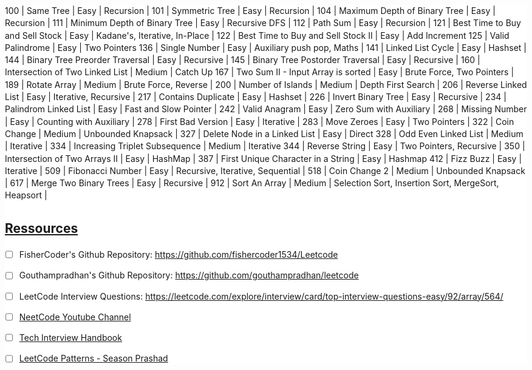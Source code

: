   100 | Same Tree | Easy | Recursion |
  101 | Symmetric Tree | Easy | Recursion |
  104 | Maximum Depth of Binary Tree | Easy | Recursion |
  111 | Minimum Depth of Binary Tree | Easy | Recursive DFS |
  112 | Path Sum | Easy | Recursion |
  121 | Best Time to Buy and Sell Stock | Easy | Kadane's, Iterative, In-Place |
  122 | Best Time to Buy and Sell Stock II | Easy | Add Increment
  125 | Valid Palindrome | Easy | Two Pointers
  136 | Single Number | Easy | Auxiliary push pop, Maths |
  141 | Linked List Cycle | Easy | Hashset |
  144 | Binary Tree Preorder Traversal | Easy | Recursive |
  145 | Binary Tree Postorder Traversal | Easy | Recursive |
  160 | Intersection of Two Linked List | Medium | Catch Up
  167 | Two Sum II - Input Array is sorted | Easy | Brute Force, Two Pointers |
  189 | Rotate Array | Medium | Brute Force, Reverse |
  200 | Number of Islands | Medium | Depth First Search |
  206 | Reverse Linked List | Easy | Iterative, Recursive |
  217 | Contains Duplicate | Easy | Hashset |
  226 | Invert Binary Tree | Easy | Recursive |
  234 | Palindrom Linked List | Easy | Fast and Slow Pointer |
  242 | Valid Anagram | Easy | Zero Sum with Auxiliary |
  268 | Missing Number | Easy | Counting with Auxiliary |
  278 | First Bad Version | Easy | Iterative |
  283 | Move Zeroes | Easy | Two Pointers |
  322 | Coin Change | Medium | Unbounded Knapsack |
  327 | Delete Node in a Linked List | Easy | Direct
  328 | Odd Even Linked List | Medium | Iterative |
  334 | Increasing Triplet Subsequence | Medium | Iterative
  344 | Reverse String | Easy | Two Pointers, Recursive |
  350 | Intersection of Two Arrays II | Easy | HashMap |
  387 | First Unique Character in a String | Easy | Hashmap
  412 | Fizz Buzz | Easy | Iterative |
  509 | Fibonacci Number | Easy | Recursive, Iterative, Sequential |
  518 | Coin Change 2 | Medium | Unbounded Knapsack |
  617 | Merge Two Binary Trees | Easy | Recursive |
  912 | Sort An Array | Medium | Selection Sort, Insertion Sort, MergeSort, Heapsort |

## [Ressources](#ressources)

  - [ ] FisherCoder's Github Repository: https://github.com/fishercoder1534/Leetcode
  - [ ] Gouthampradhan's Github Repository: https://github.com/gouthampradhan/leetcode
  - [ ] LeetCode Interview Questions: https://leetcode.com/explore/interview/card/top-interview-questions-easy/92/array/564/
  - [ ] [NeetCode Youtube Channel](https://www.youtube.com/c/NeetCode)
  - [ ] [Tech Interview Handbook](https://www.techinterviewhandbook.org/)
  - [ ] [LeetCode Patterns - Season Prashad](https://seanprashad.com/leetcode-patterns/)

